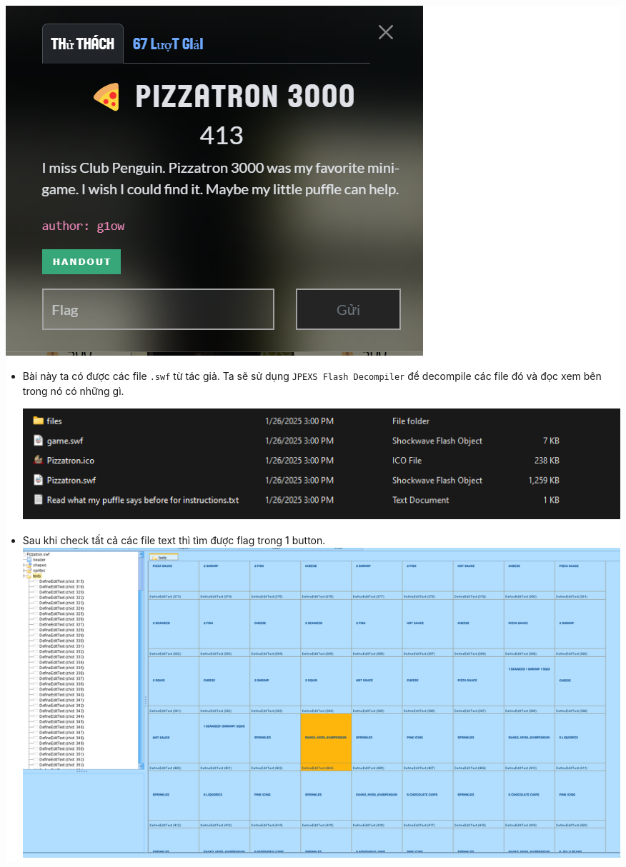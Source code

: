 ![alt text](https://github.com/AFatc4t/CTF2025/blob/main/EHAX_CTF2025/Writeup/Img/image-3.png)

- Bài này ta có được các file `.swf` từ tác giả. Ta sẽ sử dụng `JPEXS Flash Decompiler` để decompile các file đó và đọc xem bên trong nó có những gì. 

    ![alt text](https://github.com/AFatc4t/CTF2025/blob/main/EHAX_CTF2025/Writeup/Img/image-4.png)

- Sau khi check tất cả các file text thì tìm được flag trong 1 button.
    ![alt text](https://github.com/AFatc4t/CTF2025/blob/main/EHAX_CTF2025/Writeup/Img/image-6.png)